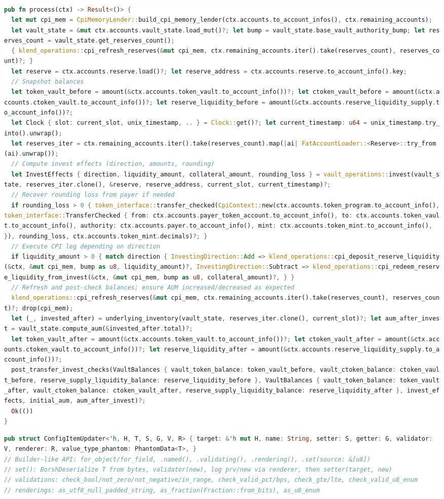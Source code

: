 ```28:239:kvault/programs/kvault/src/handlers/handler_invest.rs
pub fn process(ctx) -> Result<()> {
  let mut cpi_mem = CpiMemoryLender::build_cpi_memory_lender(ctx.accounts.to_account_infos(), ctx.remaining_accounts);
  let vault_state = &mut ctx.accounts.vault_state.load_mut()?; let bump = vault_state.base_vault_authority_bump; let reserves_count = vault_state.get_reserves_count();
  { klend_operations::cpi_refresh_reserves(&mut cpi_mem, ctx.remaining_accounts.iter().take(reserves_count), reserves_count)?; }
  let reserve = ctx.accounts.reserve.load()?; let reserve_address = ctx.accounts.reserve.to_account_info().key;
  // Snapshot balances
  let token_vault_before = amount(&ctx.accounts.token_vault.to_account_info())?; let ctoken_vault_before = amount(&ctx.accounts.ctoken_vault.to_account_info())?; let reserve_liquidity_before = amount(&ctx.accounts.reserve_liquidity_supply.to_account_info())?;
  let Clock { slot: current_slot, unix_timestamp, .. } = Clock::get()?; let current_timestamp: u64 = unix_timestamp.try_into().unwrap();
  let reserves_iter = ctx.remaining_accounts.iter().take(reserves_count).map(|ai| FatAccountLoader::<Reserve>::try_from(ai).unwrap());
  // Compute invest effects (direction, amounts, rounding)
  let InvestEffects { direction, liquidity_amount, collateral_amount, rounding_loss } = vault_operations::invest(vault_state, reserves_iter.clone(), &reserve, reserve_address, current_slot, current_timestamp)?;
  // Recover rounding loss from payer if needed
  if rounding_loss > 0 { token_interface::transfer_checked(CpiContext::new(ctx.accounts.token_program.to_account_info(), token_interface::TransferChecked { from: ctx.accounts.payer_token_account.to_account_info(), to: ctx.accounts.token_vault.to_account_info(), authority: ctx.accounts.payer.to_account_info(), mint: ctx.accounts.token_mint.to_account_info(), }), rounding_loss, ctx.accounts.token_mint.decimals)?; }
  // Execute CPI leg depending on direction
  if liquidity_amount > 0 { match direction { InvestingDirection::Add => klend_operations::cpi_deposit_reserve_liquidity(&ctx, &mut cpi_mem, bump as u8, liquidity_amount)?, InvestingDirection::Subtract => klend_operations::cpi_redeem_reserve_liquidity_from_invest(&ctx, &mut cpi_mem, bump as u8, collateral_amount)?, } }
  // Refresh and post-check balances; ensure AUM increased/decreased as expected
  klend_operations::cpi_refresh_reserves(&mut cpi_mem, ctx.remaining_accounts.iter().take(reserves_count), reserves_count)?; drop(cpi_mem);
  let (_, invested_after) = underlying_inventory(vault_state, reserves_iter.clone(), current_slot)?; let aum_after_invest = vault_state.compute_aum(&invested_after.total)?;
  let token_vault_after = amount(&ctx.accounts.token_vault.to_account_info())?; let ctoken_vault_after = amount(&ctx.accounts.ctoken_vault.to_account_info())?; let reserve_liquidity_after = amount(&ctx.accounts.reserve_liquidity_supply.to_account_info())?;
  post_transfer_invest_checks(VaultBalances { vault_token_balance: token_vault_before, vault_ctoken_balance: ctoken_vault_before, reserve_supply_liquidity_balance: reserve_liquidity_before }, VaultBalances { vault_token_balance: token_vault_after, vault_ctoken_balance: ctoken_vault_after, reserve_supply_liquidity_balance: reserve_liquidity_after }, invest_effects, initial_aum, aum_after_invest)?;
  Ok(())
}
```

```37:210:klend/programs/klend/src/lending_market/config_items.rs
pub struct ConfigItemUpdater<'h, H, T, S, G, V, R> { target: &'h mut H, name: String, setter: S, getter: G, validator: V, renderer: R, value_type_phantom: PhantomData<T>, }
// Builder-like API: for_object/for_field, .named(), .validating(), .rendering(), .set(source: &[u8])
// set(): BorshDeserialize T from bytes, validator(new), log prv/new via renderer, then setter(target, new)
// validations: check_bool/not_zero/not_negative/in_range, check_valid_pct/bps, check_gte/lte, check_valid_u8_enum
// renderings: as_utf8_null_padded_string, as_fraction(Fraction::from_bits), as_u8_enum
```
